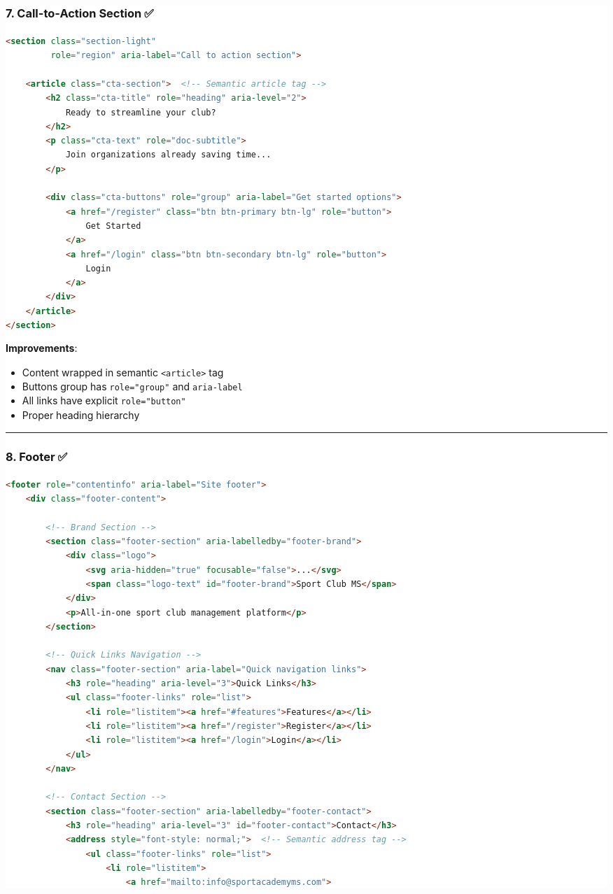 
### 7. **Call-to-Action Section** ✅
```html
<section class="section-light" 
         role="region" aria-label="Call to action section">
    
    <article class="cta-section">  <!-- Semantic article tag -->
        <h2 class="cta-title" role="heading" aria-level="2">
            Ready to streamline your club?
        </h2>
        <p class="cta-text" role="doc-subtitle">
            Join organizations already saving time...
        </p>
        
        <div class="cta-buttons" role="group" aria-label="Get started options">
            <a href="/register" class="btn btn-primary btn-lg" role="button">
                Get Started
            </a>
            <a href="/login" class="btn btn-secondary btn-lg" role="button">
                Login
            </a>
        </div>
    </article>
</section>
```
**Improvements**:
- Content wrapped in semantic `<article>` tag
- Buttons group has `role="group"` and `aria-label`
- All links have explicit `role="button"`
- Proper heading hierarchy

---

### 8. **Footer** ✅
```html
<footer role="contentinfo" aria-label="Site footer">
    <div class="footer-content">
        
        <!-- Brand Section -->
        <section class="footer-section" aria-labelledby="footer-brand">
            <div class="logo">
                <svg aria-hidden="true" focusable="false">...</svg>
                <span class="logo-text" id="footer-brand">Sport Club MS</span>
            </div>
            <p>All-in-one sport club management platform</p>
        </section>
        
        <!-- Quick Links Navigation -->
        <nav class="footer-section" aria-label="Quick navigation links">
            <h3 role="heading" aria-level="3">Quick Links</h3>
            <ul class="footer-links" role="list">
                <li role="listitem"><a href="#features">Features</a></li>
                <li role="listitem"><a href="/register">Register</a></li>
                <li role="listitem"><a href="/login">Login</a></li>
            </ul>
        </nav>
        
        <!-- Contact Section -->
        <section class="footer-section" aria-labelledby="footer-contact">
            <h3 role="heading" aria-level="3" id="footer-contact">Contact</h3>
            <address style="font-style: normal;">  <!-- Semantic address tag -->
                <ul class="footer-links" role="list">
                    <li role="listitem">
                        <a href="mailto:info@sportacademyms.com">
```